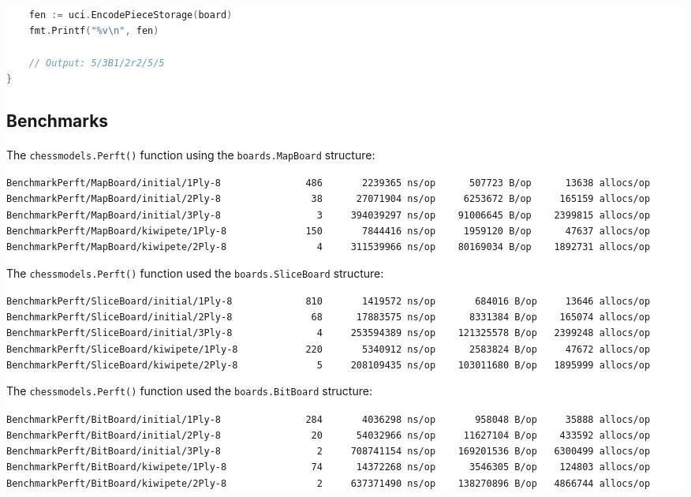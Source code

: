 ```go
	fen := uci.EncodePieceStorage(board)
	fmt.Printf("%v\n", fen)

	// Output: 5/3B1/2r2/5/5
}
```

## Benchmarks

The `chessmodels.Perft()` function using the `boards.MapBoard` structure:

```
BenchmarkPerft/MapBoard/initial/1Ply-8         	     486	   2239365 ns/op	  507723 B/op	   13638 allocs/op
BenchmarkPerft/MapBoard/initial/2Ply-8         	      38	  27071904 ns/op	 6253672 B/op	  165159 allocs/op
BenchmarkPerft/MapBoard/initial/3Ply-8         	       3	 394039297 ns/op	91006645 B/op	 2399815 allocs/op
BenchmarkPerft/MapBoard/kiwipete/1Ply-8        	     150	   7844416 ns/op	 1959120 B/op	   47637 allocs/op
BenchmarkPerft/MapBoard/kiwipete/2Ply-8        	       4	 311539966 ns/op	80169034 B/op	 1892731 allocs/op
```

The `chessmodels.Perft()` function used the `boards.SliceBoard` structure:

```
BenchmarkPerft/SliceBoard/initial/1Ply-8       	     810	   1419572 ns/op	   684016 B/op	   13646 allocs/op
BenchmarkPerft/SliceBoard/initial/2Ply-8       	      68	  17883575 ns/op	  8331384 B/op	  165074 allocs/op
BenchmarkPerft/SliceBoard/initial/3Ply-8       	       4	 253594389 ns/op	121325578 B/op	 2399248 allocs/op
BenchmarkPerft/SliceBoard/kiwipete/1Ply-8      	     220	   5340912 ns/op	  2583824 B/op	   47672 allocs/op
BenchmarkPerft/SliceBoard/kiwipete/2Ply-8      	       5	 208109435 ns/op	103011680 B/op	 1895999 allocs/op
```

The `chessmodels.Perft()` function used the `boards.BitBoard` structure:

```
BenchmarkPerft/BitBoard/initial/1Ply-8         	     284	   4036298 ns/op	   958048 B/op	   35888 allocs/op
BenchmarkPerft/BitBoard/initial/2Ply-8         	      20	  54032966 ns/op	 11627104 B/op	  433592 allocs/op
BenchmarkPerft/BitBoard/initial/3Ply-8         	       2	 708741154 ns/op	169201536 B/op	 6300499 allocs/op
BenchmarkPerft/BitBoard/kiwipete/1Ply-8        	      74	  14372268 ns/op	  3546305 B/op	  124803 allocs/op
BenchmarkPerft/BitBoard/kiwipete/2Ply-8        	       2	 637371490 ns/op	138270896 B/op	 4866744 allocs/op
```
